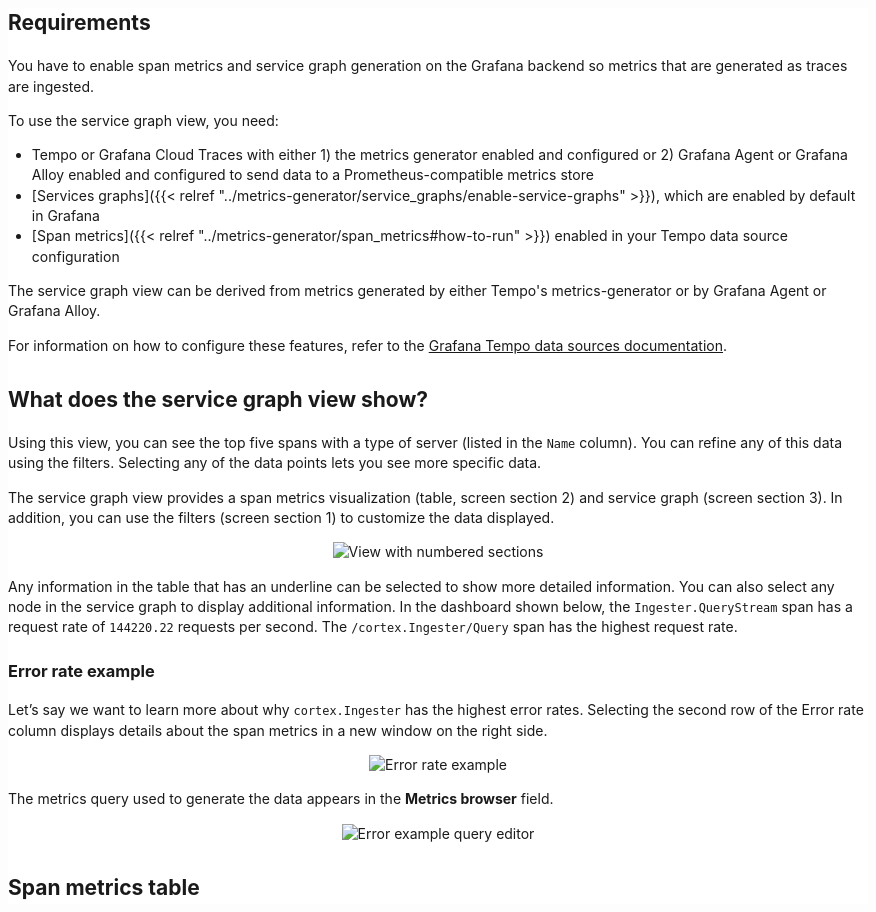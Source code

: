 ## Requirements

You have to enable span metrics and service graph generation on the Grafana backend so metrics that are generated as traces are ingested.

To use the service graph view, you need:

* Tempo or Grafana Cloud Traces with either 1) the metrics generator enabled and configured or 2)  Grafana Agent or Grafana Alloy enabled and configured to send data to a Prometheus-compatible metrics store
* [Services graphs]({{< relref "../metrics-generator/service_graphs/enable-service-graphs" >}}), which are enabled by default in Grafana
* [Span metrics]({{< relref "../metrics-generator/span_metrics#how-to-run" >}}) enabled in your Tempo data source configuration

The service graph view can be derived from metrics generated by either Tempo's metrics-generator or by Grafana Agent or Grafana Alloy.

For information on how to configure these features, refer to the [Grafana Tempo data sources documentation](/docs/grafana/latest/datasources/tempo/).

## What does the service graph view show?

Using this view, you can see the top five spans with a type of server (listed in the `Name` column).
You can refine any of this data using the filters.
Selecting any of the data points lets you see more specific data.

The service graph view provides a span metrics visualization (table, screen section 2) and service graph (screen section 3). In addition, you can use the filters (screen section 1) to customize the data displayed.

<p align="center"><img src="../apm-overview-numbered.png" alt="View with numbered sections"></p>

Any information in the table that has an underline can be selected to show more detailed information.
You can also select any node in the service graph to display additional information.
In the dashboard shown below, the `Ingester.QueryStream` span has a request rate of `144220.22` requests per second.
The `/cortex.Ingester/Query` span has the highest request rate.

### Error rate example

Let’s say we want to learn more about why `cortex.Ingester` has the highest error rates.
Selecting the second row of the Error rate column displays details about the span metrics in a new window on the right side.

<p align="center"><img src="../apm-error-rate-example.png" alt="Error rate example"></p>

The metrics query used to generate the data appears in the **Metrics browser** field.

<p align="center"><img src="../apm-error-example-editor.png" alt="Error example query editor"></p>

## Span metrics table
